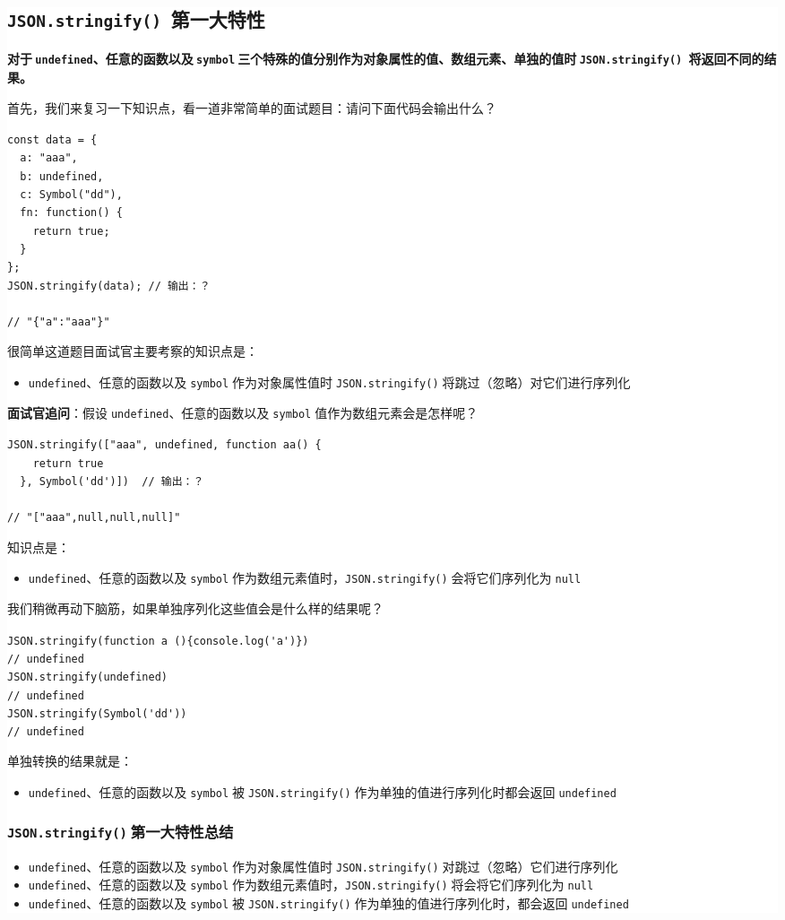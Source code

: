 ## `JSON.stringify() `第一大特性

**对于 `undefined`、任意的函数以及 `symbol` 三个特殊的值分别作为对象属性的值、数组元素、单独的值时 `JSON.stringify() `将返回不同的结果。**

首先，我们来复习一下知识点，看一道非常简单的面试题目：请问下面代码会输出什么？

```
const data = {
  a: "aaa",
  b: undefined,
  c: Symbol("dd"),
  fn: function() {
    return true;
  }
};
JSON.stringify(data); // 输出：？

// "{"a":"aaa"}"
```

很简单这道题目面试官主要考察的知识点是：

- `undefined`、任意的函数以及 `symbol` 作为对象属性值时 `JSON.stringify()` 将跳过（忽略）对它们进行序列化

**面试官追问**：假设 `undefined`、任意的函数以及 `symbol` 值作为数组元素会是怎样呢？

```
JSON.stringify(["aaa", undefined, function aa() {
    return true
  }, Symbol('dd')])  // 输出：？

// "["aaa",null,null,null]"
```

知识点是：

- `undefined`、任意的函数以及 `symbol` 作为数组元素值时，`JSON.stringify()` 会将它们序列化为 `null`

我们稍微再动下脑筋，如果单独序列化这些值会是什么样的结果呢？

```
JSON.stringify(function a (){console.log('a')})
// undefined
JSON.stringify(undefined)
// undefined
JSON.stringify(Symbol('dd'))
// undefined
```

单独转换的结果就是：

- `undefined`、任意的函数以及 `symbol` 被 `JSON.stringify()` 作为单独的值进行序列化时都会返回 `undefined`

### `JSON.stringify()` 第一大特性总结

- `undefined`、任意的函数以及 `symbol` 作为对象属性值时 `JSON.stringify()` 对跳过（忽略）它们进行序列化
- `undefined`、任意的函数以及 `symbol` 作为数组元素值时，`JSON.stringify()` 将会将它们序列化为 `null`
- `undefined`、任意的函数以及 `symbol` 被 `JSON.stringify()` 作为单独的值进行序列化时，都会返回 `undefined`
